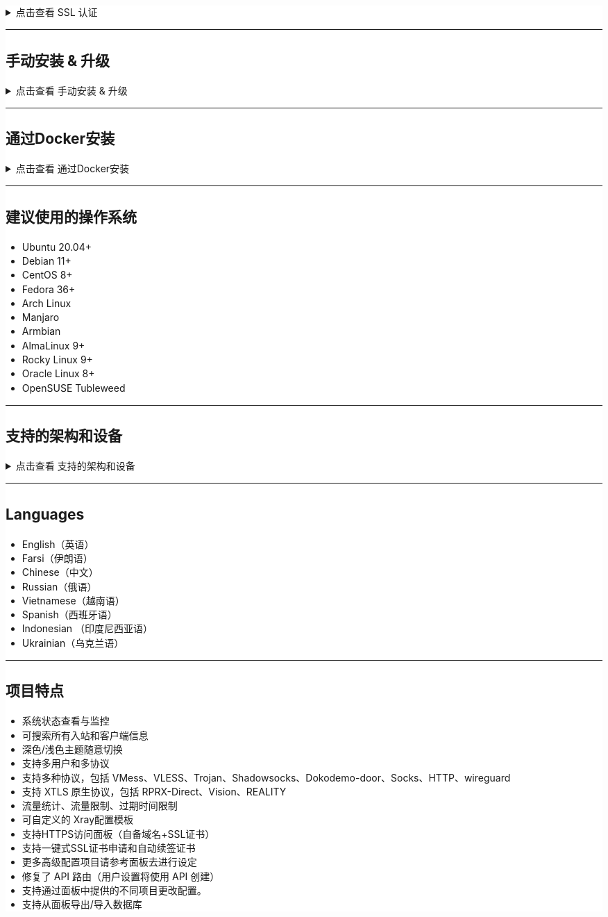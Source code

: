 <details><summary>点击查看 SSL 认证</summary></details>

------------
## 手动安装 & 升级

<details><summary>点击查看 手动安装 & 升级</summary></details>

------------
## 通过Docker安装

<details><summary>点击查看 通过Docker安装</summary></details>

------------
## 建议使用的操作系统

- Ubuntu 20.04+
- Debian 11+
- CentOS 8+
- Fedora 36+
- Arch Linux
- Manjaro
- Armbian
- AlmaLinux 9+
- Rocky Linux 9+
- Oracle Linux 8+
- OpenSUSE Tubleweed

------------
## 支持的架构和设备
<details><summary>点击查看 支持的架构和设备</summary></details>

------------
## Languages

- English（英语）
- Farsi（伊朗语）
- Chinese（中文）
- Russian（俄语）
- Vietnamese（越南语）
- Spanish（西班牙语）
- Indonesian （印度尼西亚语）
- Ukrainian（乌克兰语）

------------
## 项目特点

- 系统状态查看与监控
- 可搜索所有入站和客户端信息
- 深色/浅色主题随意切换
- 支持多用户和多协议
- 支持多种协议，包括 VMess、VLESS、Trojan、Shadowsocks、Dokodemo-door、Socks、HTTP、wireguard
- 支持 XTLS 原生协议，包括 RPRX-Direct、Vision、REALITY
- 流量统计、流量限制、过期时间限制
- 可自定义的 Xray配置模板
- 支持HTTPS访问面板（自备域名+SSL证书）
- 支持一键式SSL证书申请和自动续签证书
- 更多高级配置项目请参考面板去进行设定
- 修复了 API 路由（用户设置将使用 API 创建）
- 支持通过面板中提供的不同项目更改配置。
- 支持从面板导出/导入数据库
